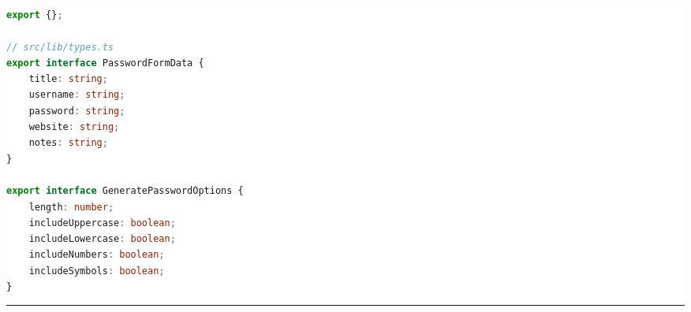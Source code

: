 ```ts
export {};

// src/lib/types.ts
export interface PasswordFormData {
	title: string;
	username: string;
	password: string;
	website: string;
	notes: string;
}

export interface GeneratePasswordOptions {
	length: number;
	includeUppercase: boolean;
	includeLowercase: boolean;
	includeNumbers: boolean;
	includeSymbols: boolean;
} 
```

---
